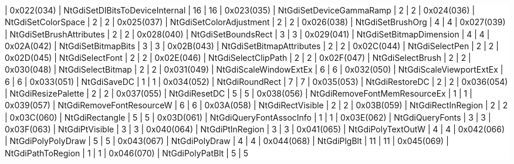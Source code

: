 | 0x022(034) | NtGdiSetDIBitsToDeviceInternal | 16 | 16
| 0x023(035) | NtGdiSetDeviceGammaRamp | 2 | 2
| 0x024(036) | NtGdiSetColorSpace | 2 | 2
| 0x025(037) | NtGdiSetColorAdjustment | 2 | 2
| 0x026(038) | NtGdiSetBrushOrg | 4 | 4
| 0x027(039) | NtGdiSetBrushAttributes | 2 | 2
| 0x028(040) | NtGdiSetBoundsRect | 3 | 3
| 0x029(041) | NtGdiSetBitmapDimension | 4 | 4
| 0x02A(042) | NtGdiSetBitmapBits | 3 | 3
| 0x02B(043) | NtGdiSetBitmapAttributes | 2 | 2
| 0x02C(044) | NtGdiSelectPen | 2 | 2
| 0x02D(045) | NtGdiSelectFont | 2 | 2
| 0x02E(046) | NtGdiSelectClipPath | 2 | 2
| 0x02F(047) | NtGdiSelectBrush | 2 | 2
| 0x030(048) | NtGdiSelectBitmap | 2 | 2
| 0x031(049) | NtGdiScaleWindowExtEx | 6 | 6
| 0x032(050) | NtGdiScaleViewportExtEx | 6 | 6
| 0x033(051) | NtGdiSaveDC | 1 | 1
| 0x034(052) | NtGdiRoundRect | 7 | 7
| 0x035(053) | NtGdiRestoreDC | 2 | 2
| 0x036(054) | NtGdiResizePalette | 2 | 2
| 0x037(055) | NtGdiResetDC | 5 | 5
| 0x038(056) | NtGdiRemoveFontMemResourceEx | 1 | 1
| 0x039(057) | NtGdiRemoveFontResourceW | 6 | 6
| 0x03A(058) | NtGdiRectVisible | 2 | 2
| 0x03B(059) | NtGdiRectInRegion | 2 | 2
| 0x03C(060) | NtGdiRectangle | 5 | 5
| 0x03D(061) | NtGdiQueryFontAssocInfo | 1 | 1
| 0x03E(062) | NtGdiQueryFonts | 3 | 3
| 0x03F(063) | NtGdiPtVisible | 3 | 3
| 0x040(064) | NtGdiPtInRegion | 3 | 3
| 0x041(065) | NtGdiPolyTextOutW | 4 | 4
| 0x042(066) | NtGdiPolyPolyDraw | 5 | 5
| 0x043(067) | NtGdiPolyDraw | 4 | 4
| 0x044(068) | NtGdiPlgBlt | 11 | 11
| 0x045(069) | NtGdiPathToRegion | 1 | 1
| 0x046(070) | NtGdiPolyPatBlt | 5 | 5